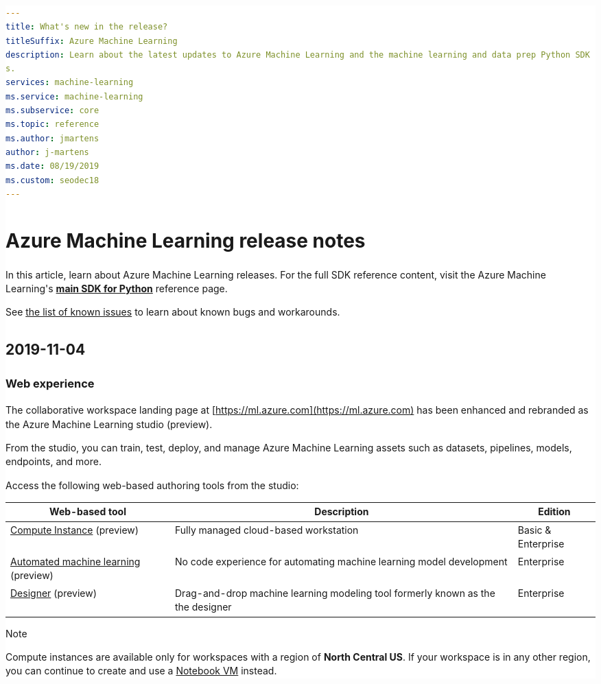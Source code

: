 ```yaml
---
title: What's new in the release?
titleSuffix: Azure Machine Learning
description: Learn about the latest updates to Azure Machine Learning and the machine learning and data prep Python SDKs.
services: machine-learning
ms.service: machine-learning
ms.subservice: core
ms.topic: reference
ms.author: jmartens
author: j-martens
ms.date: 08/19/2019
ms.custom: seodec18
---
```


# Azure Machine Learning release notes

In this article, learn about Azure Machine Learning releases.  For the full SDK reference content,  visit the Azure Machine Learning's [**main SDK for Python**](https://docs.microsoft.com/python/api/overview/azure/ml/intro?view=azure-ml-py) reference page. 

See [the list of known issues](resource-known-issues.md) to learn about known bugs and workarounds.


## 2019-11-04

### Web experience 

The collaborative workspace landing page at [https://ml.azure.com](https://ml.azure.com) has been enhanced and rebranded as the Azure Machine Learning studio (preview).

From the studio, you can train, test, deploy, and manage Azure Machine Learning assets such as datasets, pipelines, models, endpoints, and more.  

Access the following web-based authoring tools from the studio:

| Web-based tool | Description | Edition |
|-|-|-|
| [Compute Instance](concept-compute-instance.md) (preview) | Fully managed cloud-based workstation | Basic & Enterprise |
| [Automated machine learning](tutorial-first-experiment-automated-ml.md) (preview) | No code experience for automating machine learning model development | Enterprise |
| [Designer](ui-concept-visual-interface.md) (preview) | Drag-and-drop machine learning modeling tool formerly known as the the designer | Enterprise |

> [!NOTE]
> Compute instances are available only for workspaces with a region of **North Central US**.
>If your workspace is in any other region, you can continue to create and use a [Notebook VM](concept-compute-instance.md#notebookvm) instead.  
